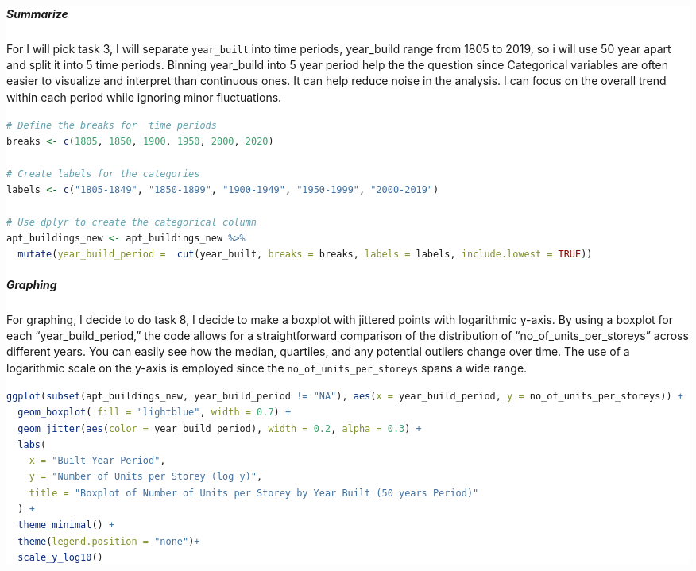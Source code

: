 ##### Summarize

For I will pick task 3, I will separate `year_built` into time periods,
year_build range from 1805 to 2019, so i will use 50 year apart and
split it into 5 time periods. Binning year_build into 5 year period help
the the question since Categorical variables are often easier to
visualize and interpret than continuous ones. It can help reduce noise
in the analysis. I can focus on the overall trend within each period
while ignoring minor fluctuations.

``` r
# Define the breaks for  time periods
breaks <- c(1805, 1850, 1900, 1950, 2000, 2020) 

# Create labels for the categories
labels <- c("1805-1849", "1850-1899", "1900-1949", "1950-1999", "2000-2019")

# Use dplyr to create the categorical column
apt_buildings_new <- apt_buildings_new %>%
  mutate(year_build_period =  cut(year_built, breaks = breaks, labels = labels, include.lowest = TRUE))
```

##### **Graphing**

For graphing, I decide to do task 8, I decide to make a boxplot with
jittered points with logarithmic y-axis. By using a boxplot for each
“year_build_period,” the code allows for a straightforward comparison of
the distribution of “no_of_units_per_storeys” across different years.
You can easily see how the median, quartiles, and any potential outliers
change over time. The use of a logarithmic scale on the y-axis is
employed since the `no_of_units_per_storeys` spans a wide range.

``` r
ggplot(subset(apt_buildings_new, year_build_period != "NA"), aes(x = year_build_period, y = no_of_units_per_storeys)) +
  geom_boxplot( fill = "lightblue", width = 0.7) +
  geom_jitter(aes(color = year_build_period), width = 0.2, alpha = 0.3) + 
  labs(
    x = "Built Year Period",
    y = "Number of Units per Storey (log y)",
    title = "Boxplot of Number of Units per Storey by Year Built (50 years Period)"
  ) +
  theme_minimal() +
  theme(legend.position = "none")+
  scale_y_log10() 
```
